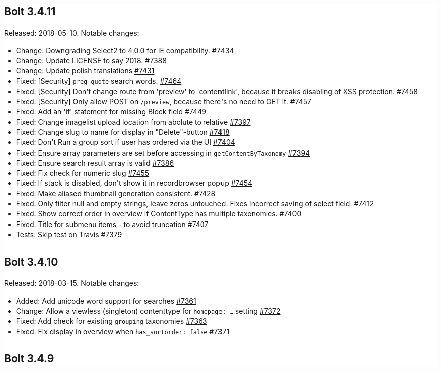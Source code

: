 Bolt 3.4.11
-----------

Released: 2018-05-10. Notable changes:

 - Change: Downgrading Select2 to 4.0.0 for IE compatibility. [#7434](https://github.com/bolt/bolt/pull/7434)
 - Change: Update LICENSE to say 2018. [#7388](https://github.com/bolt/bolt/pull/7388)
 - Change: Update polish translations [#7431](https://github.com/bolt/bolt/pull/7431)
 - Fixed: [Security] `preg_quote` search words. [#7464](https://github.com/bolt/bolt/pull/7464)
 - Fixed: [Security] Don't change route from 'preview' to 'contentlink', because it breaks disabling of XSS protection. [#7458](https://github.com/bolt/bolt/pull/7458)
 - Fixed: [Security] Only allow POST on `/preview`, because there's no need to GET it.  [#7457](https://github.com/bolt/bolt/pull/7457)
 - Fixed: Add an 'if' statement for missing Block field [#7449](https://github.com/bolt/bolt/pull/7449)
 - Fixed: Change imagelist upload location from abolute to relative [#7397](https://github.com/bolt/bolt/pull/7397)
 - Fixed: Change slug to name for display in "Delete"-button [#7418](https://github.com/bolt/bolt/pull/7418)
 - Fixed: Don't Run a group sort if user has ordered via the UI [#7404](https://github.com/bolt/bolt/pull/7404)
 - Fixed: Ensure array parameters are set before accessing in `getContentByTaxonomy` [#7394](https://github.com/bolt/bolt/pull/7394)
 - Fixed: Ensure search result array is valid [#7386](https://github.com/bolt/bolt/pull/7386)
 - Fixed: Fix check for numeric slug [#7455](https://github.com/bolt/bolt/pull/7455)
 - Fixed: If stack is disabled, don't show it in recordbrowser popup [#7454](https://github.com/bolt/bolt/pull/7454)
 - Fixed: Make aliased thumbnail generation consistent. [#7428](https://github.com/bolt/bolt/pull/7428)
 - Fixed: Only filter null and empty strings, leave zeros untouched. Fixes Incorrect saving of select field. [#7412](https://github.com/bolt/bolt/pull/7412)
 - Fixed: Show correct order in overview if ContentType has multiple taxonomies. [#7400](https://github.com/bolt/bolt/pull/7400)
 - Fixed: Title for submenu items - to avoid truncation [#7407](https://github.com/bolt/bolt/pull/7407)
 - Tests: Skip test on Travis [#7379](https://github.com/bolt/bolt/pull/7379)

Bolt 3.4.10
-----------

Released: 2018-03-15. Notable changes:

 - Added: Add unicode word support for searches [#7361](https://github.com/bolt/bolt/pull/7361)
 - Change: Allow a viewless (singleton) contenttype for `homepage: …` setting [#7372](https://github.com/bolt/bolt/pull/7372)
 - Fixed: Add check for existing `grouping` taxonomies [#7363](https://github.com/bolt/bolt/pull/7363)
 - Fixed: Fix display in overview when `has_sortorder: false` [#7371](https://github.com/bolt/bolt/pull/7371)

Bolt 3.4.9
----------
